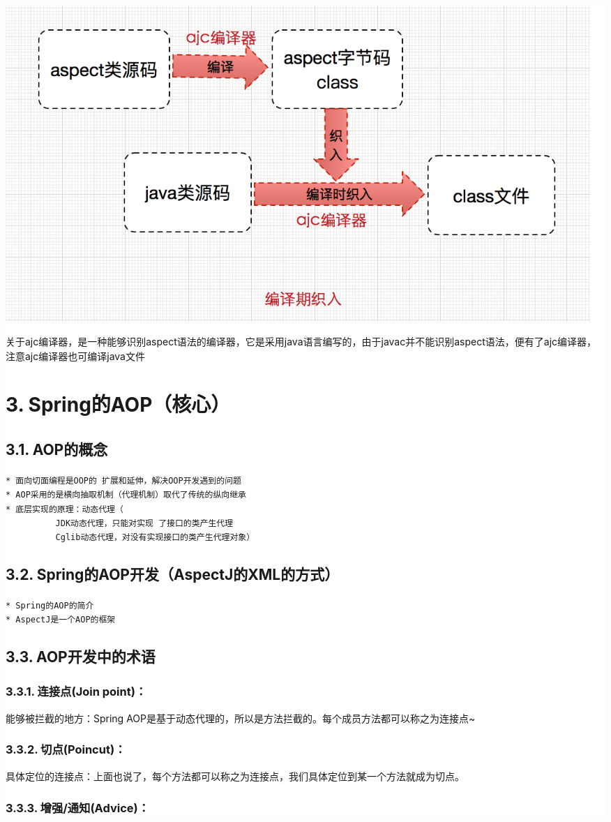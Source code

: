 ![](_v_images/_1552985497_16913.png)

关于ajc编译器，是一种能够识别aspect语法的编译器，它是采用java语言编写的，由于javac并不能识别aspect语法，便有了ajc编译器，注意ajc编译器也可编译java文件


# 3. Spring的AOP（核心）
## 3.1. AOP的概念
	* 面向切面编程是OOP的 扩展和延伸，解决OOP开发遇到的问题
	* AOP采用的是横向抽取机制（代理机制）取代了传统的纵向继承
	* 底层实现的原理：动态代理（
              JDK动态代理，只能对实现 了接口的类产生代理            
              Cglib动态代理，对没有实现接口的类产生代理对象）
              
## 3.2. Spring的AOP开发（AspectJ的XML的方式）
	* Spring的AOP的简介
	* AspectJ是一个AOP的框架  
## 3.3. AOP开发中的术语
	
### 3.3.1. 连接点(Join point)：

能够被拦截的地方：Spring AOP是基于动态代理的，所以是方法拦截的。每个成员方法都可以称之为连接点~
### 3.3.2. 切点(Poincut)：

具体定位的连接点：上面也说了，每个方法都可以称之为连接点，我们具体定位到某一个方法就成为切点。
### 3.3.3. 增强/通知(Advice)：
